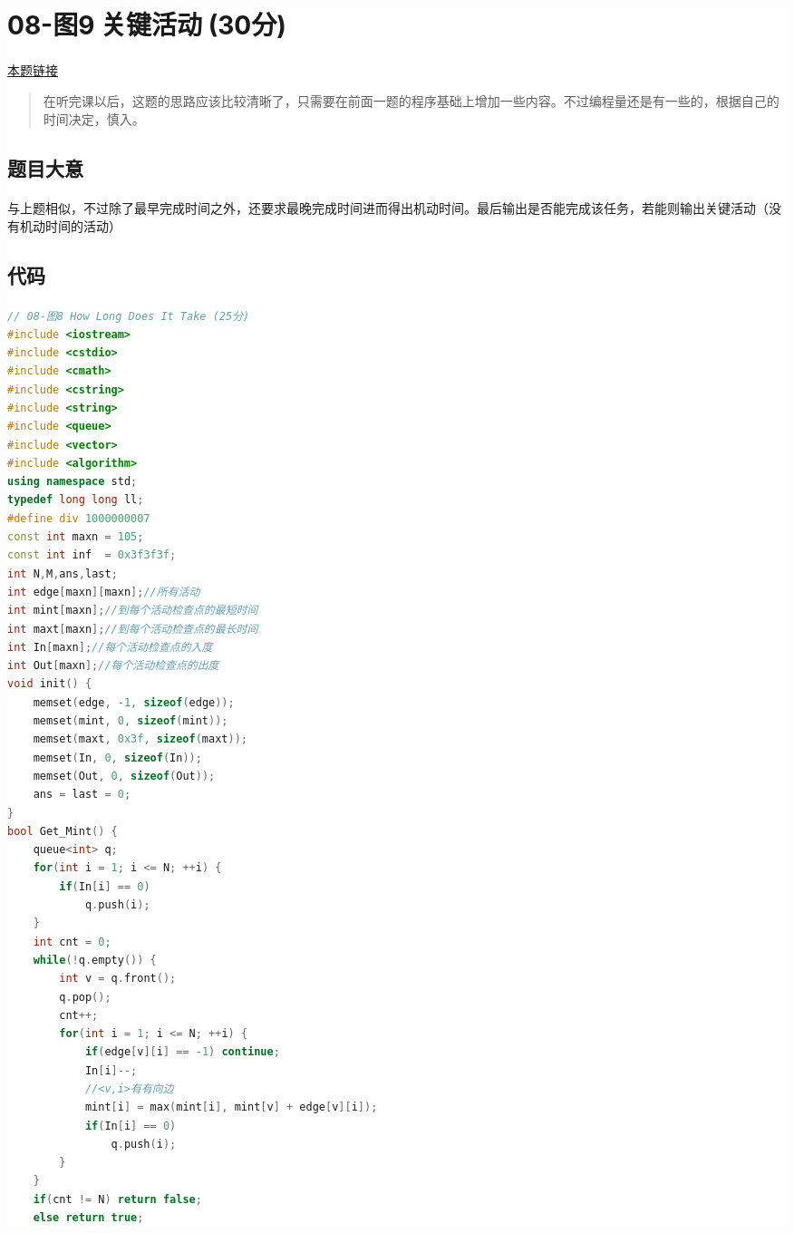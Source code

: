 # 08-图9 关键活动 (30分)

[本题链接](https://pintia.cn/problem-sets/1268384564738605056/problems/1286606445168746498)

>在听完课以后，这题的思路应该比较清晰了，只需要在前面一题的程序基础上增加一些内容。不过编程量还是有一些的，根据自己的时间决定，慎入。

## 题目大意

与上题相似，不过除了最早完成时间之外，还要求最晚完成时间进而得出机动时间。最后输出是否能完成该任务，若能则输出关键活动（没有机动时间的活动）

## 代码

```cpp
// 08-图8 How Long Does It Take (25分)
#include <iostream>
#include <cstdio>
#include <cmath>
#include <cstring>
#include <string>
#include <queue>
#include <vector>
#include <algorithm>
using namespace std;
typedef long long ll;
#define div 1000000007
const int maxn = 105;
const int inf  = 0x3f3f3f;
int N,M,ans,last;
int edge[maxn][maxn];//所有活动
int mint[maxn];//到每个活动检查点的最短时间
int maxt[maxn];//到每个活动检查点的最长时间
int In[maxn];//每个活动检查点的入度
int Out[maxn];//每个活动检查点的出度
void init() {
    memset(edge, -1, sizeof(edge));
    memset(mint, 0, sizeof(mint));
    memset(maxt, 0x3f, sizeof(maxt));
    memset(In, 0, sizeof(In));
    memset(Out, 0, sizeof(Out));
    ans = last = 0;
}
bool Get_Mint() {
    queue<int> q;
    for(int i = 1; i <= N; ++i) {
        if(In[i] == 0) 
            q.push(i);
    }
    int cnt = 0;
    while(!q.empty()) {
        int v = q.front();
        q.pop();
        cnt++;
        for(int i = 1; i <= N; ++i) {
            if(edge[v][i] == -1) continue;
            In[i]--;
            //<v,i>有有向边
            mint[i] = max(mint[i], mint[v] + edge[v][i]);
            if(In[i] == 0) 
                q.push(i);
        }
    }
    if(cnt != N) return false;
    else return true;
```